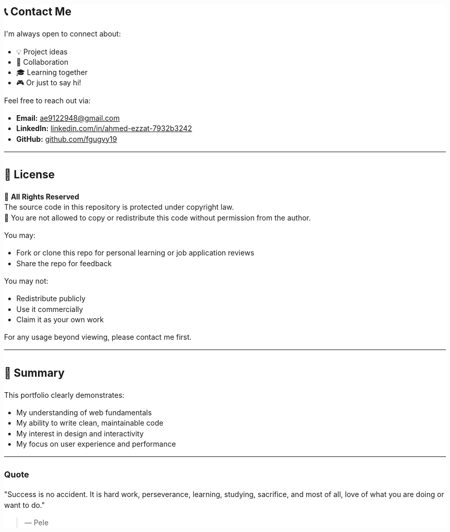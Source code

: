 
## 📞 Contact Me

I'm always open to connect about:
- 💡 Project ideas  
- 🤝 Collaboration  
- 🎓 Learning together  
- 🎮 Or just to say hi!  

Feel free to reach out via:
- **Email:** [ae9122948@gmail.com](mailto:ae9122948@gmail.com)
- **LinkedIn:** [linkedin.com/in/ahmed-ezzat-7932b3242](https://linkedin.com/in/ahmed-ezzat-7932b3242 )
- **GitHub:** [github.com/fgugvy19](https://github.com/fgugvy19 )

---

## 📄 License

📜 **All Rights Reserved**  
The source code in this repository is protected under copyright law.  
🚫 You are not allowed to copy or redistribute this code without permission from the author.

You may:
- Fork or clone this repo for personal learning or job application reviews  
- Share the repo for feedback  

You may not:
- Redistribute publicly  
- Use it commercially  
- Claim it as your own work  

For any usage beyond viewing, please contact me first.

---

## 🧾 Summary

This portfolio clearly demonstrates:
- My understanding of web fundamentals  
- My ability to write clean, maintainable code  
- My interest in design and interactivity  
- My focus on user experience and performance  

---
### Quote 

"Success is no accident. It is hard work, perseverance, learning, studying, sacrifice, and most of all, love of what you are doing or want to do."  
> — Pele
